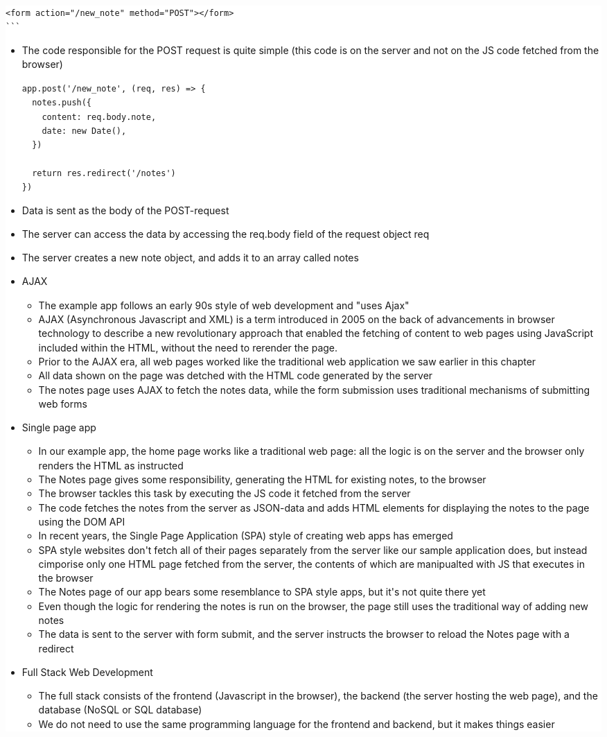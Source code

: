     <form action="/new_note" method="POST"></form>
    ```
  - The code responsible for the POST request is quite simple (this code is on the server and not on the JS code fetched from the browser)

    ```
    app.post('/new_note', (req, res) => {
      notes.push({
        content: req.body.note,
        date: new Date(),
      })

      return res.redirect('/notes')
    })
    ```

  - Data is sent as the body of the POST-request
  - The server can access the data by accessing the req.body field of the request object req
  - The server creates a new note object, and adds it to an array called notes

- AJAX

  - The example app follows an early 90s style of web development and "uses Ajax"
  - AJAX (Asynchronous Javascript and XML) is a term introduced in 2005 on the back of advancements in browser technology to describe a new revolutionary approach that enabled the fetching of content to web pages using JavaScript included within the HTML, without the need to rerender the page.
  - Prior to the AJAX era, all web pages worked like the traditional web application we saw earlier in this chapter
  - All data shown on the page was detched with the HTML code generated by the server
  - The notes page uses AJAX to fetch the notes data, while the form submission uses traditional mechanisms of submitting web forms

- Single page app

  - In our example app, the home page works like a traditional web page: all the logic is on the server and the browser only renders the HTML as instructed
  - The Notes page gives some responsibility, generating the HTML for existing notes, to the browser
  - The browser tackles this task by executing the JS code it fetched from the server
  - The code fetches the notes from the server as JSON-data and adds HTML elements for displaying the notes to the page using the DOM API
  - In recent years, the Single Page Application (SPA) style of creating web apps has emerged
  - SPA style websites don't fetch all of their pages separately from the server like our sample application does, but instead cimporise only one HTML page fetched from the server, the contents of which are manipualted with JS that executes in the browser
  - The Notes page of our app bears some resemblance to SPA style apps, but it's not quite there yet
  - Even though the logic for rendering the notes is run on the browser, the page still uses the traditional way of adding new notes
  - The data is sent to the server with form submit, and the server instructs the browser to reload the Notes page with a redirect

- Full Stack Web Development
  - The full stack consists of the frontend (Javascript in the browser), the backend (the server hosting the web page), and the database (NoSQL or SQL database)
  - We do not need to use the same programming language for the frontend and backend, but it makes things easier
